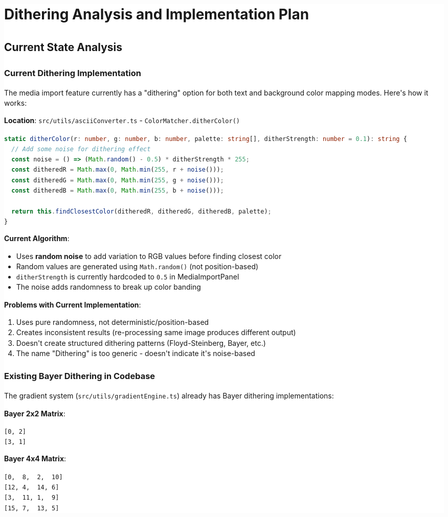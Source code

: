 # Dithering Analysis and Implementation Plan

## Current State Analysis

### Current Dithering Implementation

The media import feature currently has a "dithering" option for both text and background color mapping modes. Here's how it works:

**Location**: `src/utils/asciiConverter.ts` - `ColorMatcher.ditherColor()`

```typescript
static ditherColor(r: number, g: number, b: number, palette: string[], ditherStrength: number = 0.1): string {
  // Add some noise for dithering effect
  const noise = () => (Math.random() - 0.5) * ditherStrength * 255;
  const ditheredR = Math.max(0, Math.min(255, r + noise()));
  const ditheredG = Math.max(0, Math.min(255, g + noise()));
  const ditheredB = Math.max(0, Math.min(255, b + noise()));
  
  return this.findClosestColor(ditheredR, ditheredG, ditheredB, palette);
}
```

**Current Algorithm**: 
- Uses **random noise** to add variation to RGB values before finding closest color
- Random values are generated using `Math.random()` (not position-based)
- `ditherStrength` is currently hardcoded to `0.5` in MediaImportPanel
- The noise adds randomness to break up color banding

**Problems with Current Implementation**:
1. Uses pure randomness, not deterministic/position-based
2. Creates inconsistent results (re-processing same image produces different output)
3. Doesn't create structured dithering patterns (Floyd-Steinberg, Bayer, etc.)
4. The name "Dithering" is too generic - doesn't indicate it's noise-based

### Existing Bayer Dithering in Codebase

The gradient system (`src/utils/gradientEngine.ts`) already has Bayer dithering implementations:

**Bayer 2x2 Matrix**:
```
[0, 2]
[3, 1]
```

**Bayer 4x4 Matrix**:
```
[0,  8,  2,  10]
[12, 4,  14, 6]
[3,  11, 1,  9]
[15, 7,  13, 5]
```

